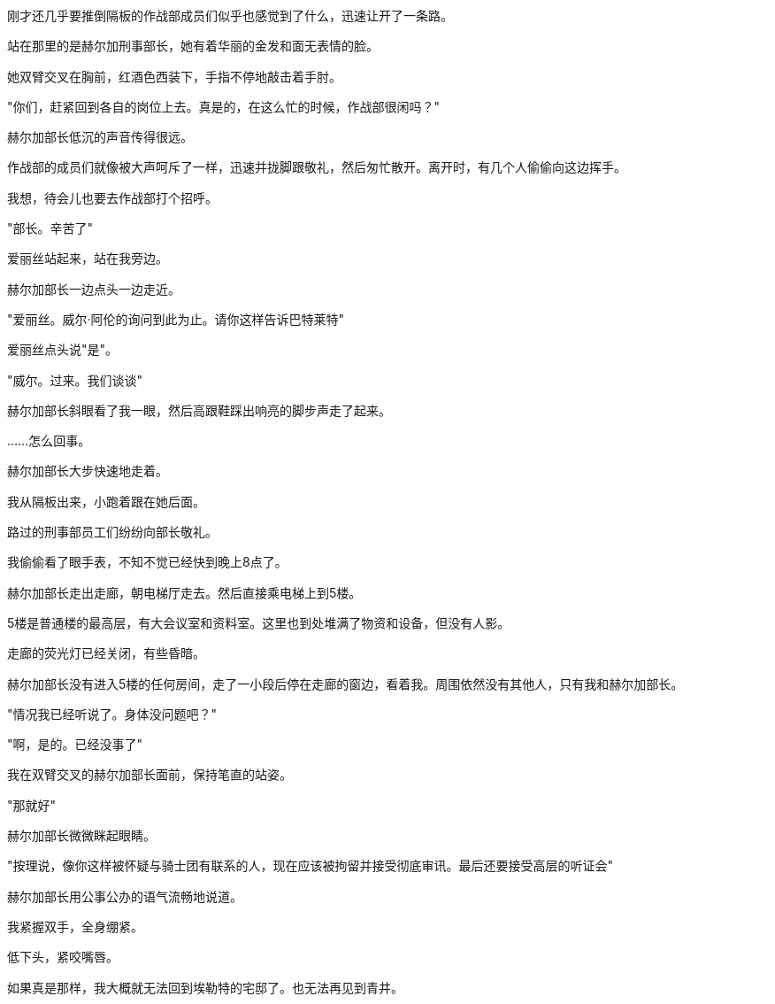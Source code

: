 刚才还几乎要推倒隔板的作战部成员们似乎也感觉到了什么，迅速让开了一条路。

站在那里的是赫尔加刑事部长，她有着华丽的金发和面无表情的脸。

她双臂交叉在胸前，红酒色西装下，手指不停地敲击着手肘。

"你们，赶紧回到各自的岗位上去。真是的，在这么忙的时候，作战部很闲吗？"

赫尔加部长低沉的声音传得很远。

作战部的成员们就像被大声呵斥了一样，迅速并拢脚跟敬礼，然后匆忙散开。离开时，有几个人偷偷向这边挥手。

我想，待会儿也要去作战部打个招呼。

"部长。辛苦了"

爱丽丝站起来，站在我旁边。

赫尔加部长一边点头一边走近。

"爱丽丝。威尔·阿伦的询问到此为止。请你这样告诉巴特莱特"

爱丽丝点头说"是"。

"威尔。过来。我们谈谈"

赫尔加部长斜眼看了我一眼，然后高跟鞋踩出响亮的脚步声走了起来。

……怎么回事。

赫尔加部长大步快速地走着。

我从隔板出来，小跑着跟在她后面。

路过的刑事部员工们纷纷向部长敬礼。

我偷偷看了眼手表，不知不觉已经快到晚上8点了。

赫尔加部长走出走廊，朝电梯厅走去。然后直接乘电梯上到5楼。

5楼是普通楼的最高层，有大会议室和资料室。这里也到处堆满了物资和设备，但没有人影。

走廊的荧光灯已经关闭，有些昏暗。

赫尔加部长没有进入5楼的任何房间，走了一小段后停在走廊的窗边，看着我。周围依然没有其他人，只有我和赫尔加部长。

"情况我已经听说了。身体没问题吧？"

"啊，是的。已经没事了"

我在双臂交叉的赫尔加部长面前，保持笔直的站姿。

"那就好"

赫尔加部长微微眯起眼睛。

"按理说，像你这样被怀疑与骑士团有联系的人，现在应该被拘留并接受彻底审讯。最后还要接受高层的听证会"

赫尔加部长用公事公办的语气流畅地说道。

我紧握双手，全身绷紧。

低下头，紧咬嘴唇。

如果真是那样，我大概就无法回到埃勒特的宅邸了。也无法再见到青井。
